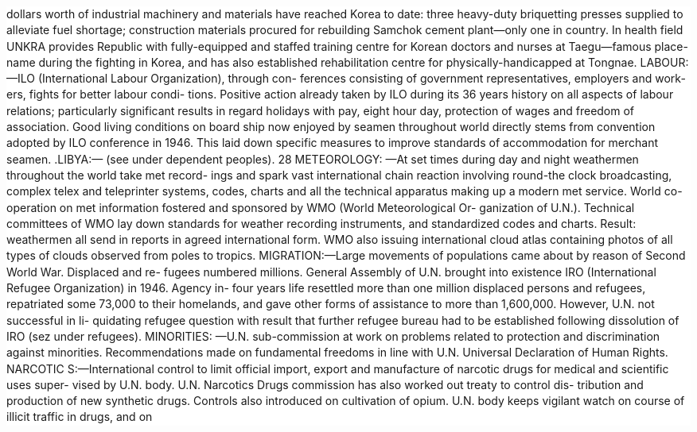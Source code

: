 dollars worth of industrial machinery and materials have 
reached Korea to date: three heavy-duty briquetting presses 
supplied to alleviate fuel shortage; construction materials 
procured for rebuilding Samchok cement plant—only one in 
country. In health field UNKRA provides Republic with 
fully-equipped and staffed training centre for Korean doctors 
and nurses at Taegu—famous place-name during the fighting 
in Korea, and has also established rehabilitation centre for 
physically-handicapped at Tongnae. 
LABOUR:—ILO (International 
Labour Organization), through con- 
ferences consisting of government 
representatives, employers and work- 
ers, fights for better labour condi- 
tions. Positive action already taken by ILO during its 36 
years history on all aspects of labour relations; particularly 
significant results in regard holidays with pay, eight hour 
day, protection of wages and freedom of association. Good 
living conditions on board ship now enjoyed by seamen 
throughout world directly stems from convention adopted 
by ILO conference in 1946. This laid down specific measures 
to improve standards of accommodation for merchant 
seamen. 
.LIBYA:— (see under dependent peoples). 
28 
METEOROLOGY: —At set times 
during day and night weathermen 
throughout the world take met record- 
ings and spark vast international 
chain reaction involving round-the 
clock broadcasting, complex telex and teleprinter systems, 
codes, charts and all the technical apparatus making up a 
modern met service. World co-operation on met information 
fostered and sponsored by WMO (World Meteorological Or- 
ganization of U.N.). Technical committees of WMO lay 
down standards for weather recording instruments, and 
standardized codes and charts. Result: weathermen all send 
in reports in agreed international form. WMO also issuing 
international cloud atlas containing photos of all types of 
clouds observed from poles to tropics. 
MIGRATION:—Large movements of populations came 
about by reason of Second World War. Displaced and re- 
fugees numbered millions. General Assembly of U.N. brought 
into existence IRO (International Refugee Organization) in 
1946. Agency in- four years life resettled more than one 
million displaced persons and refugees, repatriated some 
73,000 to their homelands, and gave other forms of assistance 
to more than 1,600,000. However, U.N. not successful in li- 
quidating refugee question with result that further refugee 
bureau had to be established following dissolution of IRO (sez 
under refugees). 
MINORITIES: —U.N. sub-commission at work on problems 
related to protection and discrimination against minorities. 
Recommendations made on fundamental freedoms in line 
with U.N. Universal Declaration of Human Rights. 
NARCOTIC S:—International 
control to limit official import, export 
and manufacture of narcotic drugs 
for medical and scientific uses super- 
vised by U.N. body. U.N. Narcotics 
Drugs commission has also worked out treaty to control dis- 
tribution and production of new synthetic drugs. Controls 
also introduced on cultivation of opium. U.N. body keeps 
vigilant watch on course of illicit traffic in drugs, and on 